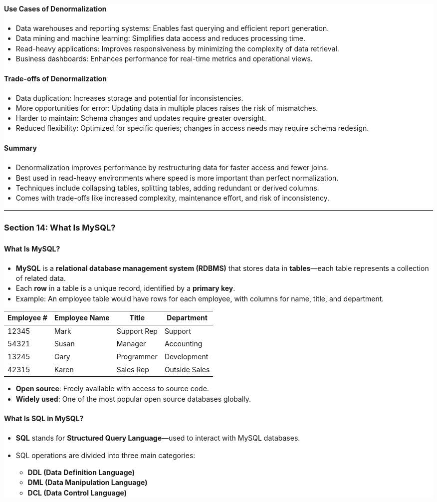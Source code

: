 #### Use Cases of Denormalization

* Data warehouses and reporting systems: Enables fast querying and efficient report generation.
* Data mining and machine learning: Simplifies data access and reduces processing time.
* Read-heavy applications: Improves responsiveness by minimizing the complexity of data retrieval.
* Business dashboards: Enhances performance for real-time metrics and operational views.

#### Trade-offs of Denormalization

* Data duplication: Increases storage and potential for inconsistencies.
* More opportunities for error: Updating data in multiple places raises the risk of mismatches.
* Harder to maintain: Schema changes and updates require greater oversight.
* Reduced flexibility: Optimized for specific queries; changes in access needs may require schema redesign.

#### Summary

* Denormalization improves performance by restructuring data for faster access and fewer joins.
* Best used in read-heavy environments where speed is more important than perfect normalization.
* Techniques include collapsing tables, splitting tables, adding redundant or derived columns.
* Comes with trade-offs like increased complexity, maintenance effort, and risk of inconsistency.
---

### Section 14: What Is MySQL?

#### What Is MySQL?

* **MySQL** is a **relational database management system (RDBMS)** that stores data in **tables**—each table represents a collection of related data.
* Each **row** in a table is a unique record, identified by a **primary key**.
* Example: An employee table would have rows for each employee, with columns for name, title, and department.

| Employee # | Employee Name | Title       | Department    |
| ---------- | ------------- | ----------- | ------------- |
| 12345      | Mark          | Support Rep | Support       |
| 54321      | Susan         | Manager     | Accounting    |
| 13245      | Gary          | Programmer  | Development   |
| 42315      | Karen         | Sales Rep   | Outside Sales |

* **Open source**: Freely available with access to source code.
* **Widely used**: One of the most popular open source databases globally.

#### What Is SQL in MySQL?

* **SQL** stands for **Structured Query Language**—used to interact with MySQL databases.
* SQL operations are divided into three main categories:

  * **DDL (Data Definition Language)**
  * **DML (Data Manipulation Language)**
  * **DCL (Data Control Language)**

